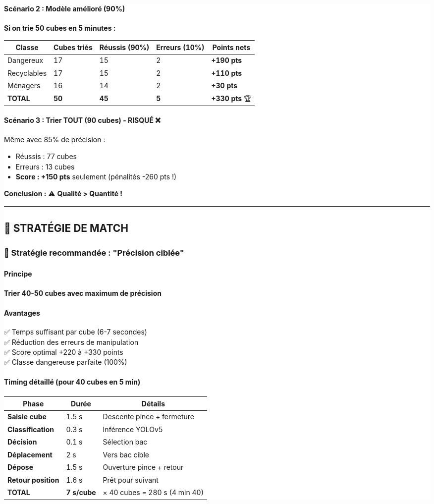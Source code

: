 #### Scénario 2 : Modèle amélioré (90%)

**Si on trie 50 cubes en 5 minutes :**

| Classe | Cubes triés | Réussis (90%) | Erreurs (10%) | Points nets |
|--------|-------------|---------------|---------------|-------------|
| Dangereux | 17 | 15 | 2 | **+190 pts** |
| Recyclables | 17 | 15 | 2 | **+110 pts** |
| Ménagers | 16 | 14 | 2 | **+30 pts** |
| **TOTAL** | **50** | **45** | **5** | **+330 pts** 🏆 |

#### Scénario 3 : Trier TOUT (90 cubes) - RISQUÉ ❌

Même avec 85% de précision :
- Réussis : 77 cubes
- Erreurs : 13 cubes
- **Score : +150 pts** seulement (pénalités -260 pts !)

**Conclusion :** ⚠️ **Qualité > Quantité !**

---

## 🎯 STRATÉGIE DE MATCH

### 🥇 Stratégie recommandée : "Précision ciblée"

#### Principe
**Trier 40-50 cubes avec maximum de précision**

#### Avantages
✅ Temps suffisant par cube (6-7 secondes)  
✅ Réduction des erreurs de manipulation  
✅ Score optimal +220 à +330 points  
✅ Classe dangereuse parfaite (100%)

#### Timing détaillé (pour 40 cubes en 5 min)

| Phase | Durée | Détails |
|-------|-------|---------|
| **Saisie cube** | 1.5 s | Descente pince + fermeture |
| **Classification** | 0.3 s | Inférence YOLOv5 |
| **Décision** | 0.1 s | Sélection bac |
| **Déplacement** | 2 s | Vers bac cible |
| **Dépose** | 1.5 s | Ouverture pince + retour |
| **Retour position** | 1.6 s | Prêt pour suivant |
| **TOTAL** | **7 s/cube** | × 40 cubes = 280 s (4 min 40) |
